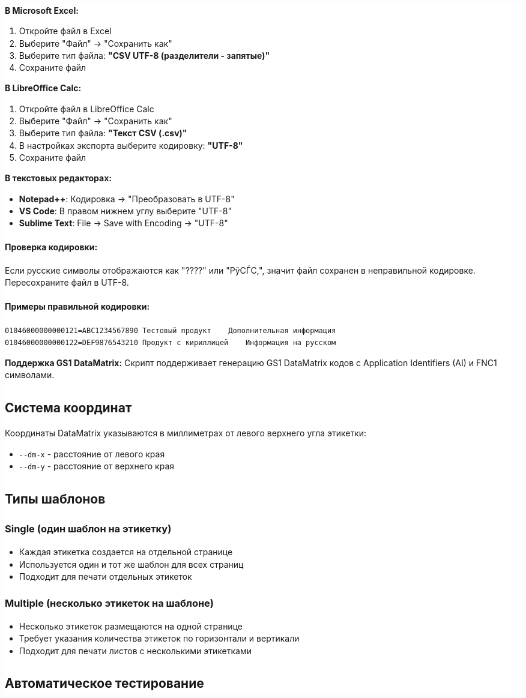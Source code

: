 **В Microsoft Excel:**
1. Откройте файл в Excel
2. Выберите "Файл" → "Сохранить как"
3. Выберите тип файла: **"CSV UTF-8 (разделители - запятые)"**
4. Сохраните файл

**В LibreOffice Calc:**
1. Откройте файл в LibreOffice Calc
2. Выберите "Файл" → "Сохранить как"
3. Выберите тип файла: **"Текст CSV (.csv)"**
4. В настройках экспорта выберите кодировку: **"UTF-8"**
5. Сохраните файл

**В текстовых редакторах:**
- **Notepad++**: Кодировка → "Преобразовать в UTF-8"
- **VS Code**: В правом нижнем углу выберите "UTF-8"
- **Sublime Text**: File → Save with Encoding → "UTF-8"

#### Проверка кодировки:
Если русские символы отображаются как "????" или "РўСЃС‚", значит файл сохранен в неправильной кодировке. Пересохраните файл в UTF-8.

#### Примеры правильной кодировки:
```
01046000000000121=ABC1234567890	Тестовый продукт	Дополнительная информация
01046000000000122=DEF9876543210	Продукт с кириллицей	Информация на русском
```

**Поддержка GS1 DataMatrix:** Скрипт поддерживает генерацию GS1 DataMatrix кодов с Application Identifiers (AI) и FNC1 символами.

## Система координат

Координаты DataMatrix указываются в миллиметрах от левого верхнего угла этикетки:

- `--dm-x` - расстояние от левого края
- `--dm-y` - расстояние от верхнего края

## Типы шаблонов

### Single (один шаблон на этикетку)
- Каждая этикетка создается на отдельной странице
- Используется один и тот же шаблон для всех страниц
- Подходит для печати отдельных этикеток

### Multiple (несколько этикеток на шаблоне)
- Несколько этикеток размещаются на одной странице
- Требует указания количества этикеток по горизонтали и вертикали
- Подходит для печати листов с несколькими этикетками

## Автоматическое тестирование
